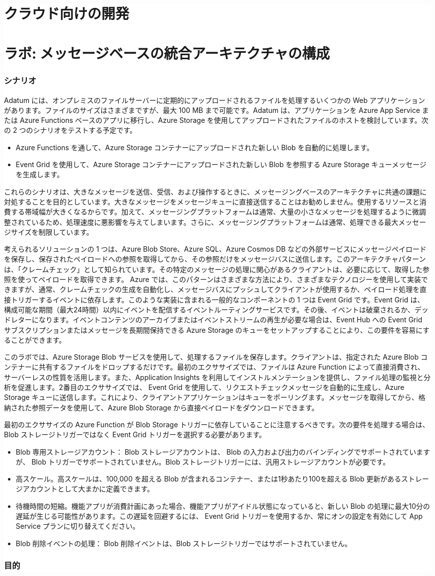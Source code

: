 ﻿---
lab:
    title: 'メッセージベースの統合アーキテクチャの構成'
    module: 'モジュール 1: 実行時間の長いタスクと分散トランザクションの開発'
---

# クラウド向けの開発
# ラボ: メッセージベースの統合アーキテクチャの構成
  
### シナリオ
  
Adatum には、オンプレミスのファイルサーバーに定期的にアップロードされるファイルを処理するいくつかの Web アプリケーションがあります。ファイルのサイズはさまざまですが、最大 100 MB まで可能です。Adatum は、アプリケーションを Azure App Service または Azure Functions ベースのアプリに移行し、Azure Storage を使用してアップロードされたファイルのホストを検討しています。次の 2 つのシナリオをテストする予定です。

  - Azure Functions を通して、Azure Storage コンテナーにアップロードされた新しい Blob を自動的に処理します。

  - Event Grid を使用して、Azure Storage コンテナーにアップロードされた新しい Blob を参照する Azure Storage キューメッセージを生成します。

これらのシナリオは、大きなメッセージを送信、受信、および操作するときに、メッセージングベースのアーキテクチャに共通の課題に対処することを目的としています。大きなメッセージをメッセージキューに直接送信することはお勧めしません。使用するリソースと消費する帯域幅が大きくなるからです。加えて、メッセージングプラットフォームは通常、大量の小さなメッセージを処理するように微調整されているため、処理速度に悪影響を与えてしまいます。さらに、メッセージングプラットフォームは通常、処理できる最大メッセージサイズを制限しています。

考えられるソリューションの 1 つは、Azure Blob Store、Azure SQL、Azure Cosmos DB などの外部サービスにメッセージペイロードを保存し、保存されたペイロードへの参照を取得してから、その参照だけをメッセージバスに送信します。このアーキテクチャパターンは、「クレームチェック」として知られています。その特定のメッセージの処理に関心があるクライアントは、必要に応じて、取得した参照を使ってペイロードを取得できます。
Azure では、このパターンはさまざまな方法により、さまざまなテクノロジーを使用して実装できますが、通常、クレームチェックの生成を自動化し、メッセージバスにプッシュしてクライアントが使用するか、ペイロード処理を直接トリガーするイベントに依存します。このような実装に含まれる一般的なコンポーネントの 1 つは Event Grid です。Event Grid は、構成可能な期間（最大24時間）以内にイベントを配信するイベントルーティングサービスです。その後、イベントは破棄されるか、デッドレターになります。イベントコンテンツのアーカイブまたはイベントストリームの再生が必要な場合は、Event Hub への Event Grid サブスクリプションまたはメッセージを長期間保持できる Azure Storage のキューをセットアップすることにより、この要件を容易にすることができます。  

このラボでは、Azure Storage Blob サービスを使用して、処理するファイルを保存します。クライアントは、指定された Azure Blob コンテナーに共有するファイルをドロップするだけです。最初のエクササイズでは、ファイルは Azure Function によって直接消費され、サーバーレスの性質を活用します。また、Application Insights を利用してインストルメンテーションを提供し、ファイル処理の監視と分析を促進します。2番目のエクササイズでは、 Event Grid を使用して、リクエストチェックメッセージを自動的に生成し、Azure Storage キューに送信します。これにより、クライアントアプリケーションはキューをポーリングます。メッセージを取得してから、格納された参照データを使用して、Azure Blob Storage から直接ペイロードをダウンロードできます。 

最初のエクササイズの Azure Function が Blob Storage トリガーに依存していることに注意するべきです。次の要件を処理する場合は、 Blob ストレージトリガーではなく Event Grid トリガーを選択する必要があります。

  - Blob 専用ストレージアカウント： Blob ストレージアカウントは、 Blob の入力および出力のバインディングでサポートされていますが、 Blob トリガーでサポートされていません。Blob ストレージトリガーには、汎用ストレージアカウントが必要です。

  - 高スケール。高スケールは、100,000 を超える Blob が含まれるコンテナー、または1秒あたり100を超える Blob 更新があるストレージアカウントとして大まかに定義できます。

  - 待機時間の短縮。機能アプリが消費計画にあった場合、機能アプリがアイドル状態になっていると、新しい Blob の処理に最大10分の遅延が生じる可能性があります。この遅延を回避するには、 Event Grid トリガーを使用するか、常にオンの設定を有効にして App Service プランに切り替えてください。 

  - Blob 削除イベントの処理： Blob 削除イベントは、Blob ストレージトリガーではサポートされていません。


### 目的
  